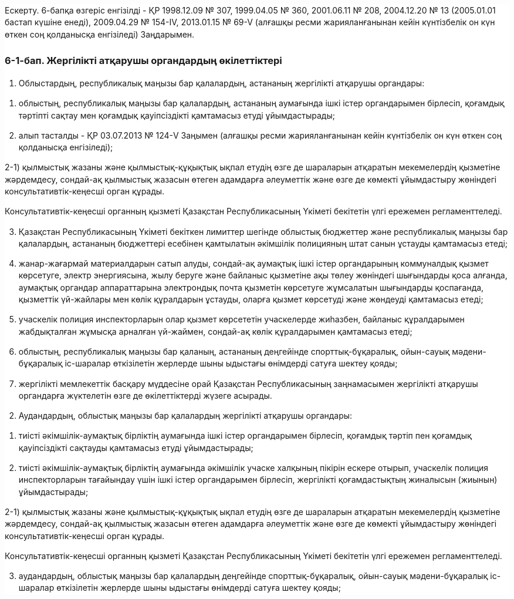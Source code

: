 Ескерту. 6-бапқа өзгеріс енгізілді - ҚР 1998.12.09 № 307, 1999.04.05 № 360, 2001.06.11 № 208, 2004.12.20 № 13 (2005.01.01 бастап күшіне енеді), 2009.04.29 № 154-IV, 2013.01.15 № 69-V (алғашқы ресми жарияланғанынан кейiн күнтiзбелiк он күн өткен соң қолданысқа енгiзiледi) Заңдарымен.

### 6-1-бап. Жергiлiктi атқарушы органдардың өкiлеттiктерi

1. Облыстардың, республикалық маңызы бар қалалардың, астананың жергiлiктi атқарушы органдары:

1) облыстың, республикалық маңызы бар қалалардың, астананың аумағында iшкi iстер органдарымен бiрлесiп, қоғамдық тәртiптi сақтау мен қоғамдық қауiпсiздiктi қамтамасыз етудi ұйымдастырады;

2) алып тасталды - ҚР 03.07.2013 № 124-V Заңымен (алғашқы ресми жарияланғанынан кейін күнтізбелік он күн өткен соң қолданысқа енгізіледі);

2-1) қылмыстық жазаны және қылмыстық-құқықтық ықпал етудiң өзге де шараларын атқаратын мекемелердiң қызметiне жәрдемдесу, сондай-ақ қылмыстық жазасын өтеген адамдарға әлеуметтiк және өзге де көмектi ұйымдастыру жөнiндегi консультативтiк-кеңесші орган құрады.

Консультативтiк-кеңесші органның қызметi Қазақстан Республикасының Үкiметi бекiтетiн үлгі ережемен регламенттеледi.

3) Қазақстан Республикасының Үкiметi бекiткен лимиттер шегiнде облыстық бюджеттер және республикалық маңызы бар қалалардың, астананың бюджеттерi есебiнен қамтылатын әкiмшiлiк полицияның штат санын ұстауды қамтамасыз етедi;

4) жанар-жағармай материалдарын сатып алуды, сондай-ақ аумақтық iшкi iстер органдарының коммуналдық қызмет көрсетуге, электр энергиясына, жылу беруге және байланыс қызметiне ақы төлеу жөнiндегi шығындарды қоса алғанда, аумақтық органдар аппараттарына электрондық почта қызметiн көрсетуге жұмсалатын шығындарды қоспағанда, қызметтiк үй-жайлары мен көлiк құралдарын ұстауды, оларға қызмет көрсетудi және жөндеудi қамтамасыз етедi;

5) учаскелiк полиция инспекторларын олар қызмет көрсететiн учаскелерде жиhазбен, байланыс құралдарымен жабдықталған жұмысқа арналған үй-жаймен, сондай-ақ көлiк құралдарымен қамтамасыз етедi;

6) облыстың, республикалық маңызы бар қаланың, астананың деңгейінде спорттық-бұқаралық, ойын-сауық мәдени-бұқаралық iс-шаралар өткiзiлетiн жерлерде шыны ыдыстағы өнiмдердi сатуға шектеу қояды;

7) жергілікті мемлекеттік басқару мүддесіне орай Қазақстан Республикасының заңнамасымен жергілікті атқарушы органдарға жүктелетін өзге де өкілеттіктерді жүзеге асырады.

2. Аудандардың, облыстық маңызы бар қалалардың жергiлiктi атқарушы органдары:

1) тиiстi әкiмшiлiк-аумақтық бiрлiктiң аумағында iшкi iстер органдарымен бiрлесiп, қоғамдық тәртiп пен қоғамдық қауiпсiздiктi сақтауды қамтамасыз етудi ұйымдастырады;

2) тиiстi әкiмшiлiк-аумақтық бiрлiктiң аумағында әкiмшiлiк учаске халқының пiкiрiн ескере отырып, учаскелiк полиция инспекторларын тағайындау үшiн iшкi iстер органдарымен бiрлесiп, жергiлiктi қоғамдастықтың жиналысын (жиынын) ұйымдастырады;

2-1) қылмыстық жазаны және қылмыстық-құқықтық ықпал етудiң өзге де шараларын атқаратын мекемелердiң қызметiне жәрдемдесу, сондай-ақ қылмыстық жазасын өтеген адамдарға әлеуметтiк және өзге де көмектi ұйымдастыру жөнiндегi консультативтiк-кеңесші орган құрады.

Консультативтiк-кеңесші органның қызметi Қазақстан Республикасының Үкiметi бекiтетiн үлгі ережемен регламенттеледi.

3) аудандардың, облыстық маңызы бар қалалардың деңгейінде спорттық-бұқаралық, ойын-сауық мәдени-бұқаралық iс-шаралар өткiзiлетiн жерлерде шыны ыдыстағы өнiмдердi сатуға шектеу қояды;
